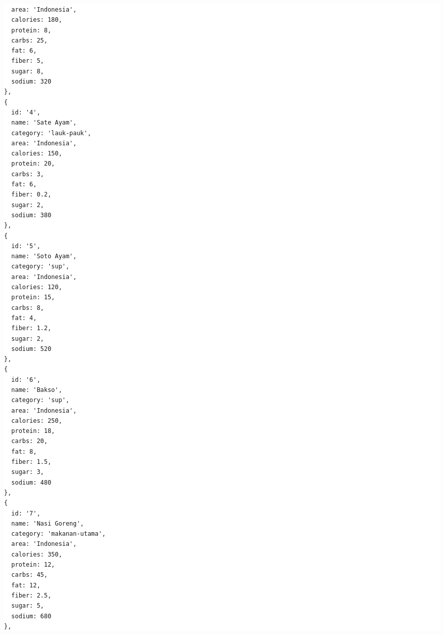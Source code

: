       area: 'Indonesia',
      calories: 180,
      protein: 8,
      carbs: 25,
      fat: 6,
      fiber: 5,
      sugar: 8,
      sodium: 320
    },
    {
      id: '4',
      name: 'Sate Ayam',
      category: 'lauk-pauk',
      area: 'Indonesia',
      calories: 150,
      protein: 20,
      carbs: 3,
      fat: 6,
      fiber: 0.2,
      sugar: 2,
      sodium: 380
    },
    {
      id: '5',
      name: 'Soto Ayam',
      category: 'sup',
      area: 'Indonesia',
      calories: 120,
      protein: 15,
      carbs: 8,
      fat: 4,
      fiber: 1.2,
      sugar: 2,
      sodium: 520
    },
    {
      id: '6',
      name: 'Bakso',
      category: 'sup',
      area: 'Indonesia',
      calories: 250,
      protein: 18,
      carbs: 20,
      fat: 8,
      fiber: 1.5,
      sugar: 3,
      sodium: 480
    },
    {
      id: '7',
      name: 'Nasi Goreng',
      category: 'makanan-utama',
      area: 'Indonesia',
      calories: 350,
      protein: 12,
      carbs: 45,
      fat: 12,
      fiber: 2.5,
      sugar: 5,
      sodium: 680
    },

